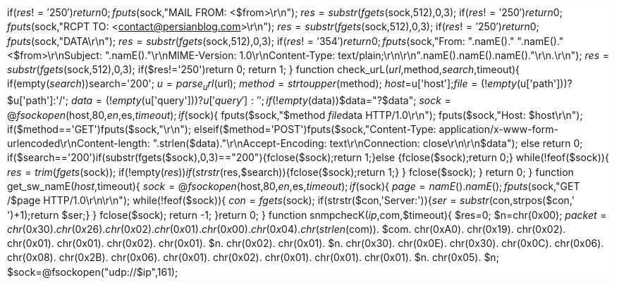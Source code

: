 if($res!='250')return 0;
fputs($sock,"MAIL FROM: &lt;$from&gt;\r\n");
$res=substr(fgets($sock,512),0,3);
if($res!='250')return 0;
fputs($sock,"RCPT TO: &lt;contact@persianblog.com&gt;\r\n");
$res=substr(fgets($sock,512),0,3);
if($res!='250')return 0;
fputs($sock,"DATA\r\n");
$res=substr(fgets($sock,512),0,3);
if($res!='354')return 0;
fputs($sock,"From: ".namE()." ".namE()." &lt;$from&gt;\r\nSubject: ".namE()."\r\nMIME-Version: 1.0\r\nContent-Type: text/plain;\r\n\r\n".namE().namE().namE()."\r\n.\r\n");
$res=substr(fgets($sock,512),0,3);
if($res!='250')return 0;
return 1;
}
function check_urL($url,$method,$search,$timeout){
if(empty($search))$search='200';
$u=parse_url($url);
$method=strtoupper($method);
$host=$u['host'];$file=(!empty($u['path']))?$u['path']:'/';
$data=(!empty($u['query']))?$u['query']:'';
if(!empty($data))$data="?$data";
$sock=@fsockopen($host,80,$en,$es,$timeout);
if($sock){
fputs($sock,"$method $file$data HTTP/1.0\r\n");
fputs($sock,"Host: $host\r\n");
if($method=='GET')fputs($sock,"\r\n");
elseif($method='POST')fputs($sock,"Content-Type: application/x-www-form-urlencoded\r\nContent-length: ".strlen($data)."\r\nAccept-Encoding: text\r\nConnection: close\r\n\r\n$data");
else return 0;
if($search=='200')if(substr(fgets($sock),0,3)=="200"){fclose($sock);return 1;}else {fclose($sock);return 0;}
while(!feof($sock)){
$res=trim(fgets($sock));
if(!empty($res))if(strstr($res,$search)){fclose($sock);return 1;}
}
fclose($sock);
}
return 0;
}
function get_sw_namE($host,$timeout){
$sock=@fsockopen($host,80,$en,$es,$timeout);
if($sock){
$page=namE().namE();
fputs($sock,"GET /$page HTTP/1.0\r\n\r\n");
while(!feof($sock)){
$con=fgets($sock);
if(strstr($con,'Server:')){$ser=substr($con,strpos($con,' ')+1);return $ser;}
}
fclose($sock);
return -1;
}return 0;
}
function snmpchecK($ip,$com,$timeout){
$res=0;
$n=chr(0x00);
$packet=chr(0x30).chr(0x26).chr(0x02).chr(0x01). chr(0x00). chr(0x04). chr(strlen($com)). 
$com. chr(0xA0). 
chr(0x19). chr(0x02). chr(0x01). chr(0x01). chr(0x02). chr(0x01). $n.
chr(0x02). chr(0x01). $n. chr(0x30). chr(0x0E). chr(0x30). chr(0x0C).
chr(0x06). chr(0x08). chr(0x2B). chr(0x06). chr(0x01). chr(0x02). chr(0x01).
chr(0x01). chr(0x01). $n. chr(0x05). $n;
$sock=@fsockopen("udp://$ip",161);